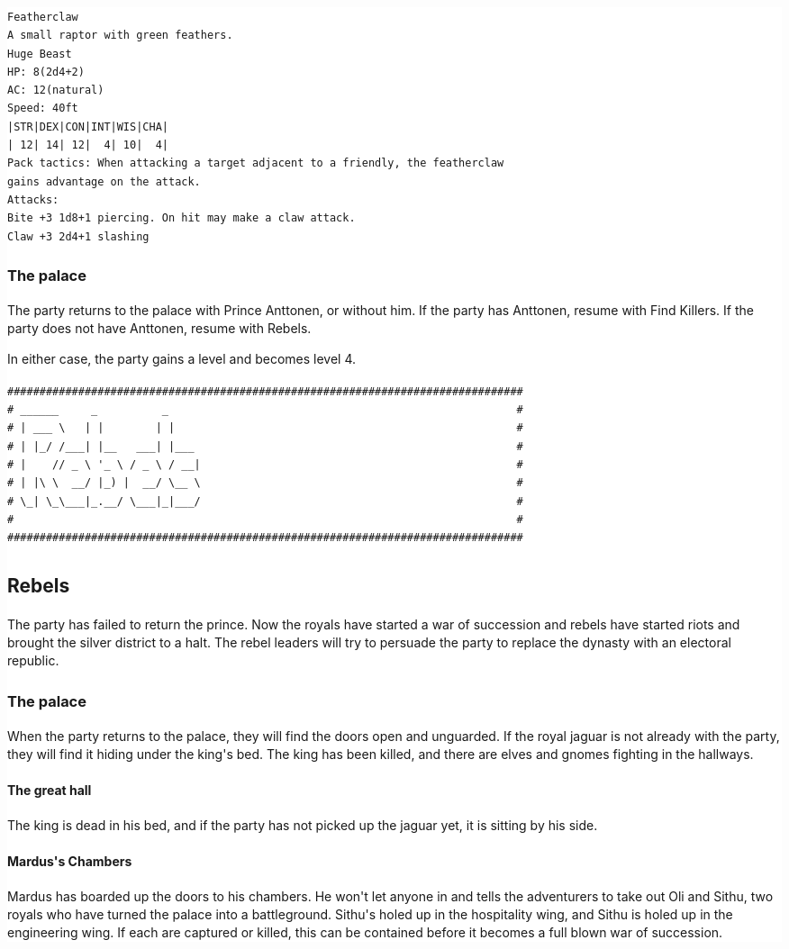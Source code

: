 
```
Featherclaw
A small raptor with green feathers.
Huge Beast
HP: 8(2d4+2)
AC: 12(natural)
Speed: 40ft
|STR|DEX|CON|INT|WIS|CHA|
| 12| 14| 12|  4| 10|  4|
Pack tactics: When attacking a target adjacent to a friendly, the featherclaw
gains advantage on the attack.
Attacks:
Bite +3 1d8+1 piercing. On hit may make a claw attack.
Claw +3 2d4+1 slashing
```

### The palace
The party returns to the palace with Prince Anttonen, or without him.
If the party has Anttonen, resume with Find Killers.
If the party does not have Anttonen, resume with Rebels.

In either case, the party gains a level and becomes level 4.

```
################################################################################
# ______     _          _                                                      #
# | ___ \   | |        | |                                                     #
# | |_/ /___| |__   ___| |___                                                  #
# |    // _ \ '_ \ / _ \ / __|                                                 #
# | |\ \  __/ |_) |  __/ \__ \                                                 #
# \_| \_\___|_.__/ \___|_|___/                                                 #
#                                                                              #
################################################################################
```

## Rebels
The party has failed to return the prince. Now the royals have started a war
of succession and rebels have started riots and brought the silver district to a
halt. The rebel leaders will try to persuade the party to replace the dynasty
with an electoral republic.

### The palace
When the party returns to the palace, they will find the doors open and
unguarded. If the royal jaguar is not already with the party, they will find it
hiding under the king's bed. The king has been killed, and there are elves and
gnomes fighting in the hallways.

#### The great hall
The king is dead in his bed, and if the party has not picked up the jaguar
yet, it is sitting by his side.

#### Mardus's Chambers
Mardus has boarded up the doors to his chambers. He won't let anyone in and
tells the adventurers to take out Oli and Sithu, two royals who have turned the
palace into a battleground. Sithu's holed up in the hospitality wing, and Sithu
is holed up in the engineering wing. If each are captured or killed, this can
be contained before it becomes a full blown war of succession.

